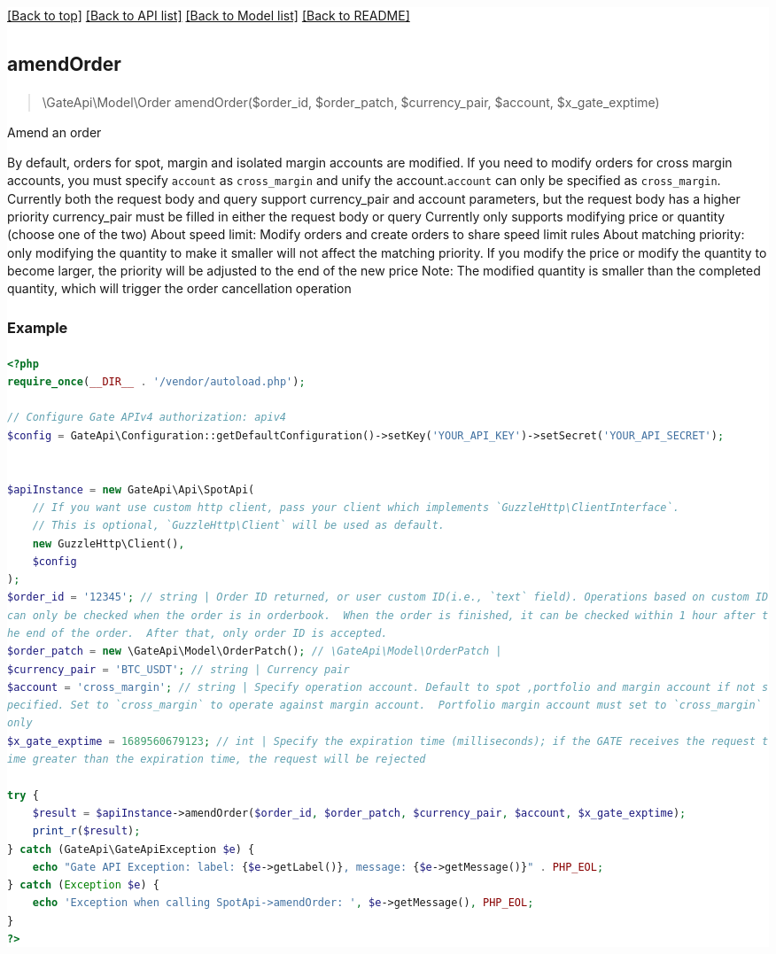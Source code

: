[[Back to top]](#) [[Back to API list]](../../README.md#documentation-for-api-endpoints)
[[Back to Model list]](../../README.md#documentation-for-models)
[[Back to README]](../../README.md)


## amendOrder

> \GateApi\Model\Order amendOrder($order_id, $order_patch, $currency_pair, $account, $x_gate_exptime)

Amend an order

By default, orders for spot, margin and isolated margin accounts are modified. If you need to modify orders for cross margin accounts, you must specify `account` as `cross_margin` and unify the account.`account` can only be specified as `cross_margin`.  Currently both the request body and query support currency_pair and account parameters, but the request body has a higher priority  currency_pair must be filled in either the request body or query  Currently only supports modifying price or quantity (choose one of the two)  About speed limit: Modify orders and create orders to share speed limit rules  About matching priority: only modifying the quantity to make it smaller will not affect the matching priority. If you modify the price or modify the quantity to become larger, the priority will be adjusted to the end of the new price  Note: The modified quantity is smaller than the completed quantity, which will trigger the order cancellation operation

### Example

```php
<?php
require_once(__DIR__ . '/vendor/autoload.php');

// Configure Gate APIv4 authorization: apiv4
$config = GateApi\Configuration::getDefaultConfiguration()->setKey('YOUR_API_KEY')->setSecret('YOUR_API_SECRET');


$apiInstance = new GateApi\Api\SpotApi(
    // If you want use custom http client, pass your client which implements `GuzzleHttp\ClientInterface`.
    // This is optional, `GuzzleHttp\Client` will be used as default.
    new GuzzleHttp\Client(),
    $config
);
$order_id = '12345'; // string | Order ID returned, or user custom ID(i.e., `text` field). Operations based on custom ID can only be checked when the order is in orderbook.  When the order is finished, it can be checked within 1 hour after the end of the order.  After that, only order ID is accepted.
$order_patch = new \GateApi\Model\OrderPatch(); // \GateApi\Model\OrderPatch | 
$currency_pair = 'BTC_USDT'; // string | Currency pair
$account = 'cross_margin'; // string | Specify operation account. Default to spot ,portfolio and margin account if not specified. Set to `cross_margin` to operate against margin account.  Portfolio margin account must set to `cross_margin` only
$x_gate_exptime = 1689560679123; // int | Specify the expiration time (milliseconds); if the GATE receives the request time greater than the expiration time, the request will be rejected

try {
    $result = $apiInstance->amendOrder($order_id, $order_patch, $currency_pair, $account, $x_gate_exptime);
    print_r($result);
} catch (GateApi\GateApiException $e) {
    echo "Gate API Exception: label: {$e->getLabel()}, message: {$e->getMessage()}" . PHP_EOL;
} catch (Exception $e) {
    echo 'Exception when calling SpotApi->amendOrder: ', $e->getMessage(), PHP_EOL;
}
?>
```
